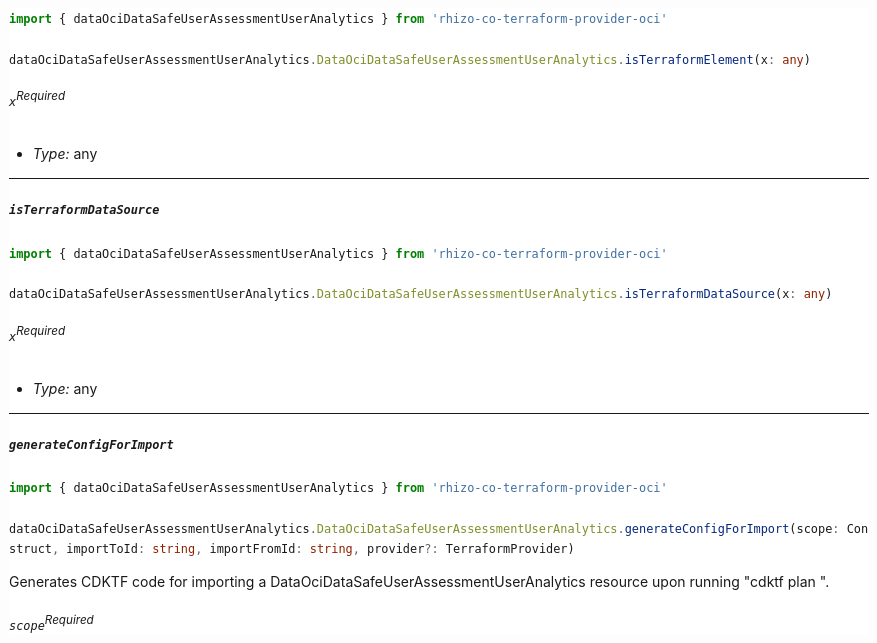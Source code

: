 ```typescript
import { dataOciDataSafeUserAssessmentUserAnalytics } from 'rhizo-co-terraform-provider-oci'

dataOciDataSafeUserAssessmentUserAnalytics.DataOciDataSafeUserAssessmentUserAnalytics.isTerraformElement(x: any)
```

###### `x`<sup>Required</sup> <a name="x" id="rhizo-co-terraform-provider-oci.dataOciDataSafeUserAssessmentUserAnalytics.DataOciDataSafeUserAssessmentUserAnalytics.isTerraformElement.parameter.x"></a>

- *Type:* any

---

##### `isTerraformDataSource` <a name="isTerraformDataSource" id="rhizo-co-terraform-provider-oci.dataOciDataSafeUserAssessmentUserAnalytics.DataOciDataSafeUserAssessmentUserAnalytics.isTerraformDataSource"></a>

```typescript
import { dataOciDataSafeUserAssessmentUserAnalytics } from 'rhizo-co-terraform-provider-oci'

dataOciDataSafeUserAssessmentUserAnalytics.DataOciDataSafeUserAssessmentUserAnalytics.isTerraformDataSource(x: any)
```

###### `x`<sup>Required</sup> <a name="x" id="rhizo-co-terraform-provider-oci.dataOciDataSafeUserAssessmentUserAnalytics.DataOciDataSafeUserAssessmentUserAnalytics.isTerraformDataSource.parameter.x"></a>

- *Type:* any

---

##### `generateConfigForImport` <a name="generateConfigForImport" id="rhizo-co-terraform-provider-oci.dataOciDataSafeUserAssessmentUserAnalytics.DataOciDataSafeUserAssessmentUserAnalytics.generateConfigForImport"></a>

```typescript
import { dataOciDataSafeUserAssessmentUserAnalytics } from 'rhizo-co-terraform-provider-oci'

dataOciDataSafeUserAssessmentUserAnalytics.DataOciDataSafeUserAssessmentUserAnalytics.generateConfigForImport(scope: Construct, importToId: string, importFromId: string, provider?: TerraformProvider)
```

Generates CDKTF code for importing a DataOciDataSafeUserAssessmentUserAnalytics resource upon running "cdktf plan <stack-name>".

###### `scope`<sup>Required</sup> <a name="scope" id="rhizo-co-terraform-provider-oci.dataOciDataSafeUserAssessmentUserAnalytics.DataOciDataSafeUserAssessmentUserAnalytics.generateConfigForImport.parameter.scope"></a>

